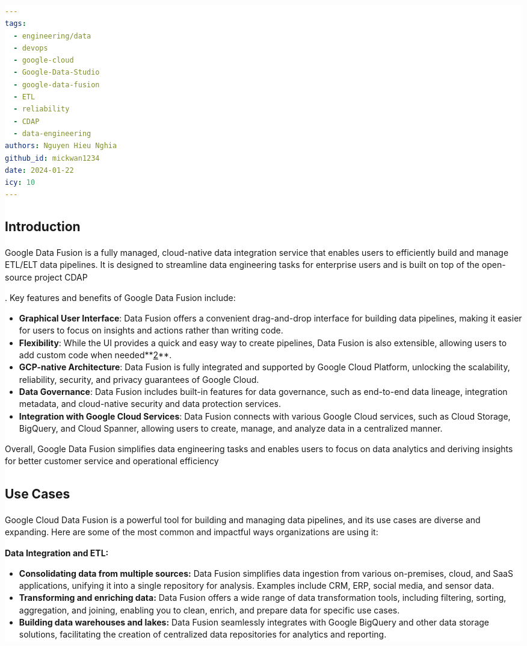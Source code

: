 ```yaml
---
tags:
  - engineering/data
  - devops
  - google-cloud
  - Google-Data-Studio
  - google-data-fusion
  - ETL
  - reliability
  - CDAP
  - data-engineering
authors: Nguyen Hieu Nghia
github_id: mickwan1234
date: 2024-01-22
icy: 10
---
```


## Introduction
Google Data Fusion is a fully managed, cloud-native data integration service that enables users to efficiently build and manage ETL/ELT data pipelines. It is designed to streamline data engineering tasks for enterprise users and is built on top of the open-source project CDAP

. Key features and benefits of Google Data Fusion include:

- **Graphical User Interface**: Data Fusion offers a convenient drag-and-drop interface for building data pipelines, making it easier for users to focus on insights and actions rather than writing code.
- **Flexibility**: While the UI provides a quick and easy way to create pipelines, Data Fusion is also extensible, allowing users to add custom code when needed**[2](https://gcloud.devoteam.com/blog/what-is-google-cloud-data-fusion/)**.
- **GCP-native Architecture**: Data Fusion is fully integrated and supported by Google Cloud Platform, unlocking the scalability, reliability, security, and privacy guarantees of Google Cloud.
- **Data Governance**: Data Fusion includes built-in features for data governance, such as end-to-end data lineage, integration metadata, and cloud-native security and data protection services.
- **Integration with Google Cloud Services**: Data Fusion connects with various Google Cloud services, such as Cloud Storage, BigQuery, and Cloud Spanner, allowing users to create, manage, and analyze data in a centralized manner.

Overall, Google Data Fusion simplifies data engineering tasks and enables users to focus on data analytics and deriving insights for better customer service and operational efficiency

## Use Cases
Google Cloud Data Fusion is a powerful tool for building and managing data pipelines, and its use cases are diverse and expanding. Here are some of the most common and impactful ways organizations are using it:

**Data Integration and ETL:**

- **Consolidating data from multiple sources:** Data Fusion simplifies data ingestion from various on-premises, cloud, and SaaS applications, unifying it into a single repository for analysis. Examples include CRM, ERP, social media, and sensor data.
- **Transforming and enriching data:** Data Fusion offers a wide range of data transformation tools, including filtering, sorting, aggregation, and joining, enabling you to clean, enrich, and prepare data for specific use cases.
- **Building data warehouses and lakes:** Data Fusion seamlessly integrates with Google BigQuery and other data storage solutions, facilitating the creation of centralized data repositories for analytics and reporting.
